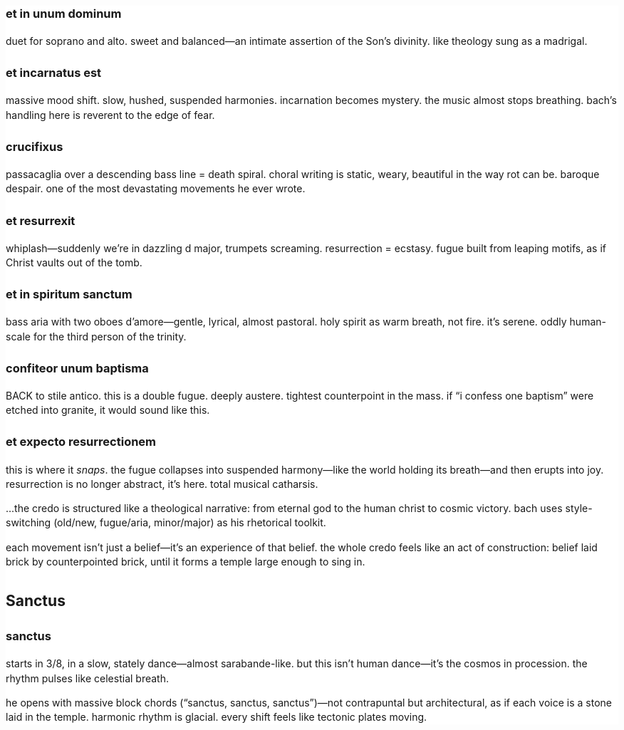 ### et in unum dominum
duet for soprano and alto. sweet and balanced—an intimate assertion of the
Son’s divinity. like theology sung as a madrigal.

### et incarnatus est
massive mood shift. slow, hushed, suspended harmonies. incarnation becomes
mystery. the music almost stops breathing. bach’s handling here is reverent to
the edge of fear.

### crucifixus
passacaglia over a descending bass line = death spiral. choral writing is
static, weary, beautiful in the way rot can be. baroque despair. one of the
most devastating movements he ever wrote.

### et resurrexit
whiplash—suddenly we’re in dazzling d major, trumpets screaming. resurrection =
ecstasy. fugue built from leaping motifs, as if Christ vaults out of the tomb.

### et in spiritum sanctum
bass aria with two oboes d’amore—gentle, lyrical, almost pastoral. holy spirit
as warm breath, not fire. it’s serene. oddly human-scale for the third person
of the trinity.

### confiteor unum baptisma
BACK to stile antico. this is a double fugue. deeply austere. tightest
counterpoint in the mass. if “i confess one baptism” were etched into granite,
it would sound like this.

### et expecto resurrectionem
this is where it _snaps_. the fugue collapses into suspended harmony—like the
world holding its breath—and then erupts into joy. resurrection is no longer
abstract, it’s here. total musical catharsis.

...the credo is structured like a theological narrative: from eternal god to
the human christ to cosmic victory. bach uses style-switching (old/new,
fugue/aria, minor/major) as his rhetorical toolkit.

each movement isn’t just a belief—it’s an experience of that belief. the whole
credo feels like an act of construction: belief laid brick by counterpointed
brick, until it forms a temple large enough to sing in.

## Sanctus

### sanctus
starts in 3/8, in a slow, stately dance—almost sarabande-like. but this isn’t
human dance—it’s the cosmos in procession. the rhythm pulses like celestial
breath.

he opens with massive block chords (“sanctus, sanctus, sanctus”)—not
contrapuntal but architectural, as if each voice is a stone laid in the temple.
harmonic rhythm is glacial. every shift feels like tectonic plates moving.
